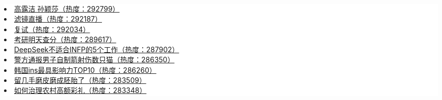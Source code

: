 <li>
<a href="https://s.weibo.com/weibo?q=%23%E9%AB%98%E9%9C%B2%E6%B4%81%20%E5%AD%99%E9%A2%96%E8%8E%8E%23" target="weibo">
高露洁 孙颖莎（热度：292799）
</a>
</li>

<li>
<a href="https://s.weibo.com/weibo?q=%23%E6%BB%A4%E9%95%9C%E7%9B%B4%E6%92%AD%23" target="weibo">
滤镜直播（热度：292187）
</a>
</li>

<li>
<a href="https://s.weibo.com/weibo?q=%23%E5%A4%8D%E8%AF%95%23" target="weibo">
复试（热度：292034）
</a>
</li>

<li>
<a href="https://s.weibo.com/weibo?q=%23%E8%80%83%E7%A0%94%E6%98%8E%E5%A4%A9%E6%9F%A5%E5%88%86%23" target="weibo">
考研明天查分（热度：289617）
</a>
</li>

<li>
<a href="https://s.weibo.com/weibo?q=%23DeepSeek%E4%B8%8D%E9%80%82%E5%90%88INFP%E7%9A%845%E4%B8%AA%E5%B7%A5%E4%BD%9C%23" target="weibo">
DeepSeek不适合INFP的5个工作（热度：287902）
</a>
</li>

<li>
<a href="https://s.weibo.com/weibo?q=%23%E8%AD%A6%E6%96%B9%E9%80%9A%E6%8A%A5%E7%94%B7%E5%AD%90%E8%87%AA%E5%88%B6%E7%AE%AD%E5%B0%84%E4%BC%A4%E6%95%B0%E5%8F%AA%E7%8C%AB%23" target="weibo">
警方通报男子自制箭射伤数只猫（热度：286350）
</a>
</li>

<li>
<a href="https://s.weibo.com/weibo?q=%23%E9%9F%A9%E5%9B%BDins%E6%9C%80%E5%85%B7%E5%BD%B1%E5%93%8D%E5%8A%9BTOP10%23" target="weibo">
韩国ins最具影响力TOP10（热度：286260）
</a>
</li>

<li>
<a href="https://s.weibo.com/weibo?q=%23%E7%95%99%E5%87%A0%E6%89%8B%E7%A3%A8%E7%9A%AE%E7%A3%A8%E6%88%90%E8%83%9A%E8%83%8E%E4%BA%86%23" target="weibo">
留几手磨皮磨成胚胎了（热度：283509）
</a>
</li>

<li>
<a href="https://s.weibo.com/weibo?q=%23%E5%A6%82%E4%BD%95%E6%B2%BB%E7%90%86%E5%86%9C%E6%9D%91%E9%AB%98%E9%A2%9D%E5%BD%A9%E7%A4%BC%23" target="weibo">
如何治理农村高额彩礼（热度：283348）
</a>
</li>
